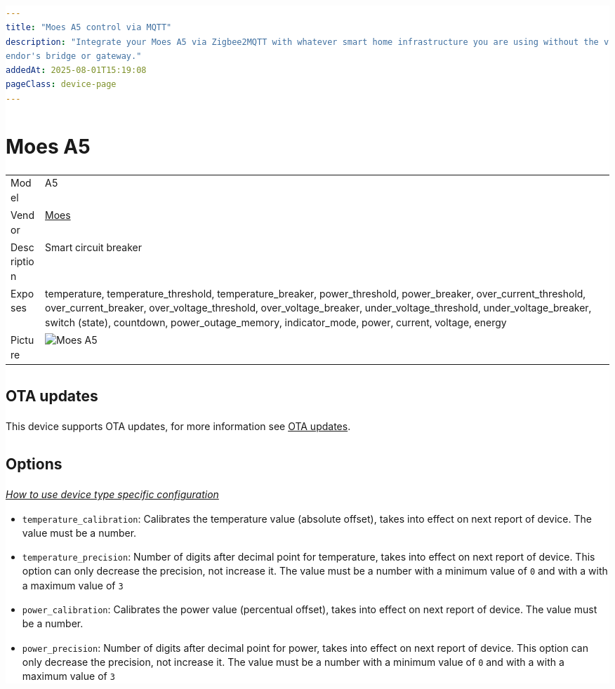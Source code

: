 ```yaml
---
title: "Moes A5 control via MQTT"
description: "Integrate your Moes A5 via Zigbee2MQTT with whatever smart home infrastructure you are using without the vendor's bridge or gateway."
addedAt: 2025-08-01T15:19:08
pageClass: device-page
---
```








# Moes A5

|     |     |
|-----|-----|
| Model | A5  |
| Vendor  | [Moes](/supported-devices/#v=Moes)  |
| Description | Smart circuit breaker |
| Exposes | temperature, temperature_threshold, temperature_breaker, power_threshold, power_breaker, over_current_threshold, over_current_breaker, over_voltage_threshold, over_voltage_breaker, under_voltage_threshold, under_voltage_breaker, switch (state), countdown, power_outage_memory, indicator_mode, power, current, voltage, energy |
| Picture | ![Moes A5](https://www.zigbee2mqtt.io/images/devices/A5.png) |








## OTA updates
This device supports OTA updates, for more information see [OTA updates](../guide/usage/ota_updates.md).


## Options
*[How to use device type specific configuration](../guide/configuration/devices-groups.md#specific-device-options)*

* `temperature_calibration`: Calibrates the temperature value (absolute offset), takes into effect on next report of device. The value must be a number.

* `temperature_precision`: Number of digits after decimal point for temperature, takes into effect on next report of device. This option can only decrease the precision, not increase it. The value must be a number with a minimum value of `0` and with a with a maximum value of `3`

* `power_calibration`: Calibrates the power value (percentual offset), takes into effect on next report of device. The value must be a number.

* `power_precision`: Number of digits after decimal point for power, takes into effect on next report of device. This option can only decrease the precision, not increase it. The value must be a number with a minimum value of `0` and with a with a maximum value of `3`
